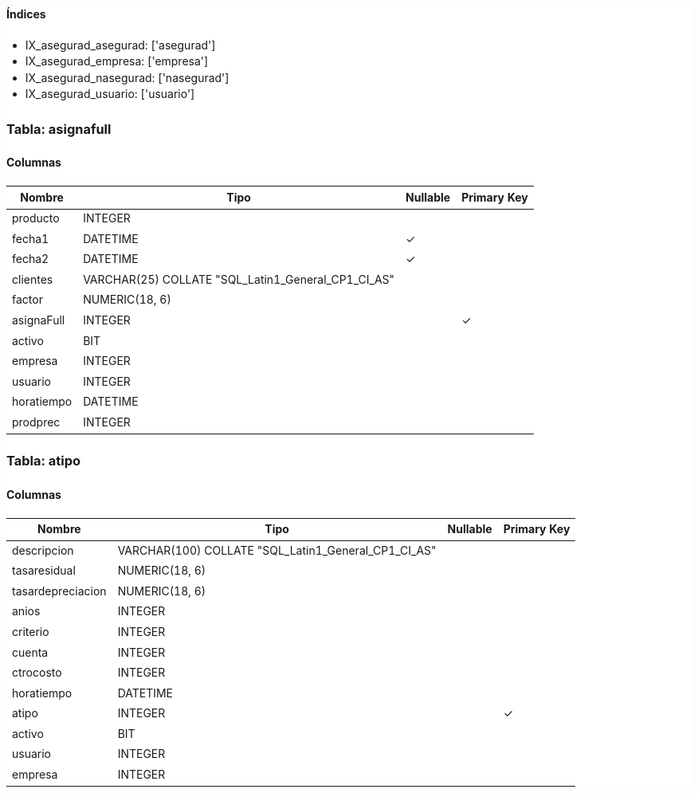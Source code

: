 #### Índices
- IX_asegurad_asegurad: ['asegurad'] 
- IX_asegurad_empresa: ['empresa'] 
- IX_asegurad_nasegurad: ['nasegurad'] 
- IX_asegurad_usuario: ['usuario'] 

### Tabla: asignafull
#### Columnas
| Nombre | Tipo | Nullable | Primary Key |
|--------|------|----------|-------------|
| producto | INTEGER |  |  |
| fecha1 | DATETIME | ✓ |  |
| fecha2 | DATETIME | ✓ |  |
| clientes | VARCHAR(25) COLLATE "SQL_Latin1_General_CP1_CI_AS" |  |  |
| factor | NUMERIC(18, 6) |  |  |
| asignaFull | INTEGER |  | ✓ |
| activo | BIT |  |  |
| empresa | INTEGER |  |  |
| usuario | INTEGER |  |  |
| horatiempo | DATETIME |  |  |
| prodprec | INTEGER |  |  |

### Tabla: atipo
#### Columnas
| Nombre | Tipo | Nullable | Primary Key |
|--------|------|----------|-------------|
| descripcion | VARCHAR(100) COLLATE "SQL_Latin1_General_CP1_CI_AS" |  |  |
| tasaresidual | NUMERIC(18, 6) |  |  |
| tasardepreciacion | NUMERIC(18, 6) |  |  |
| anios | INTEGER |  |  |
| criterio | INTEGER |  |  |
| cuenta | INTEGER |  |  |
| ctrocosto | INTEGER |  |  |
| horatiempo | DATETIME |  |  |
| atipo | INTEGER |  | ✓ |
| activo | BIT |  |  |
| usuario | INTEGER |  |  |
| empresa | INTEGER |  |  |
